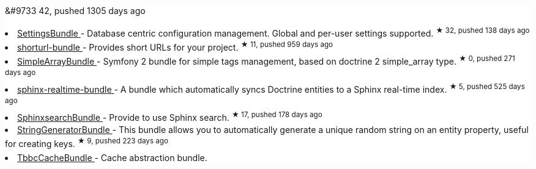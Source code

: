    &#9733 42, pushed 1305 days ago
  </sup>
 </li>
 <li>
  <a href="https://github.com/dmishh/SettingsBundle">
   SettingsBundle
  </a>
  - Database centric configuration management. Global and per-user settings supported.
  <sup>
   &#9733 32, pushed 138 days ago
  </sup>
 </li>
 <li>
  <a href="https://github.com/fabstei/shorturl-bundle">
   shorturl-bundle
  </a>
  - Provides short URLs for your project.
  <sup>
   &#9733 11, pushed 959 days ago
  </sup>
 </li>
 <li>
  <a href="https://github.com/EmanueleMinotto/SimpleArrayBundle">
   SimpleArrayBundle
  </a>
  - Symfony 2 bundle for simple tags management, based on doctrine 2 simple_array type.
  <sup>
   &#9733 0, pushed 271 days ago
  </sup>
 </li>
 <li>
  <a href="https://github.com/camdram/sphinx-realtime-bundle">
   sphinx-realtime-bundle
  </a>
  - A bundle which automatically syncs Doctrine entities to a Sphinx real-time index.
  <sup>
   &#9733 5, pushed 525 days ago
  </sup>
 </li>
 <li>
  <a href="https://github.com/IAkumaI/SphinxsearchBundle">
   SphinxsearchBundle
  </a>
  - Provide to use Sphinx search.
  <sup>
   &#9733 17, pushed 178 days ago
  </sup>
 </li>
 <li>
  <a href="https://github.com/vivait/StringGeneratorBundle">
   StringGeneratorBundle
  </a>
  - This bundle allows you to automatically generate a unique random string on an entity property, useful for creating keys.
  <sup>
   &#9733 9, pushed 223 days ago
  </sup>
 </li>
 <li>
  <a href="https://github.com/TheBigBrainsCompany/TbbcCacheBundle">
   TbbcCacheBundle
  </a>
  - Cache abstraction bundle.
  <sup>